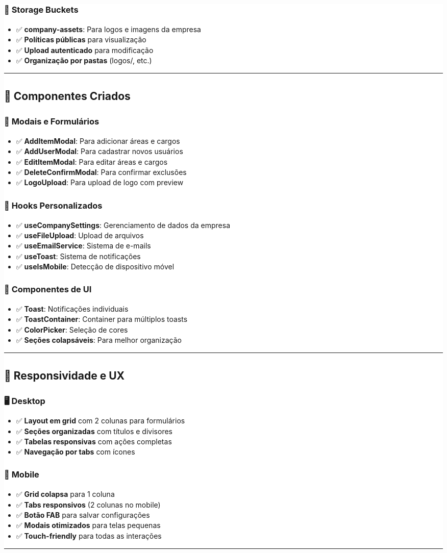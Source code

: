 ### 📁 **Storage Buckets**
- ✅ **company-assets**: Para logos e imagens da empresa
- ✅ **Políticas públicas** para visualização
- ✅ **Upload autenticado** para modificação
- ✅ **Organização por pastas** (logos/, etc.)

---

## 🧩 **Componentes Criados**

### 📝 **Modais e Formulários**
- ✅ **AddItemModal**: Para adicionar áreas e cargos
- ✅ **AddUserModal**: Para cadastrar novos usuários
- ✅ **EditItemModal**: Para editar áreas e cargos
- ✅ **DeleteConfirmModal**: Para confirmar exclusões
- ✅ **LogoUpload**: Para upload de logo com preview

### 🎯 **Hooks Personalizados**
- ✅ **useCompanySettings**: Gerenciamento de dados da empresa
- ✅ **useFileUpload**: Upload de arquivos
- ✅ **useEmailService**: Sistema de e-mails
- ✅ **useToast**: Sistema de notificações
- ✅ **useIsMobile**: Detecção de dispositivo móvel

### 🎨 **Componentes de UI**
- ✅ **Toast**: Notificações individuais
- ✅ **ToastContainer**: Container para múltiplos toasts
- ✅ **ColorPicker**: Seleção de cores
- ✅ **Seções colapsáveis**: Para melhor organização

---

## 📱 **Responsividade e UX**

### 🖥️ **Desktop**
- ✅ **Layout em grid** com 2 colunas para formulários
- ✅ **Seções organizadas** com títulos e divisores
- ✅ **Tabelas responsivas** com ações completas
- ✅ **Navegação por tabs** com ícones

### 📱 **Mobile**
- ✅ **Grid colapsa** para 1 coluna
- ✅ **Tabs responsivos** (2 colunas no mobile)
- ✅ **Botão FAB** para salvar configurações
- ✅ **Modais otimizados** para telas pequenas
- ✅ **Touch-friendly** para todas as interações

---
